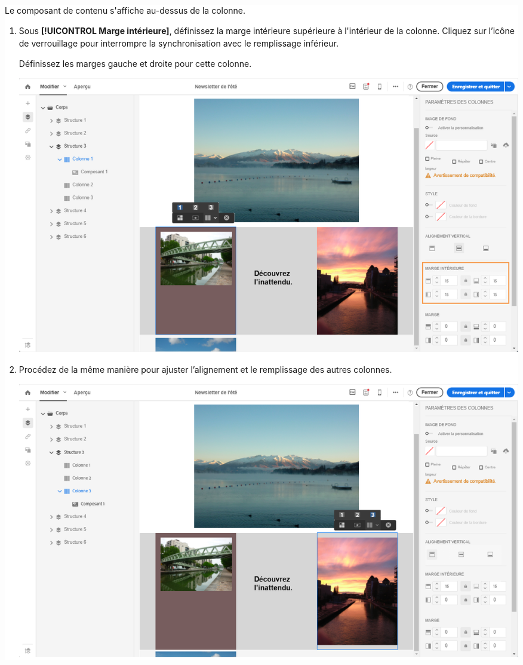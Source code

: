    Le composant de contenu s'affiche au-dessus de la colonne.

1. Sous **[!UICONTROL Marge intérieure]**, définissez la marge intérieure supérieure à l'intérieur de la colonne. Cliquez sur l’icône de verrouillage pour interrompre la synchronisation avec le remplissage inférieur.

   Définissez les marges gauche et droite pour cette colonne.

   ![](assets/des_adjusting_padding.png)

1. Procédez de la même manière pour ajuster l’alignement et le remplissage des autres colonnes.

   ![](assets/des_adjusting_columns.png)

